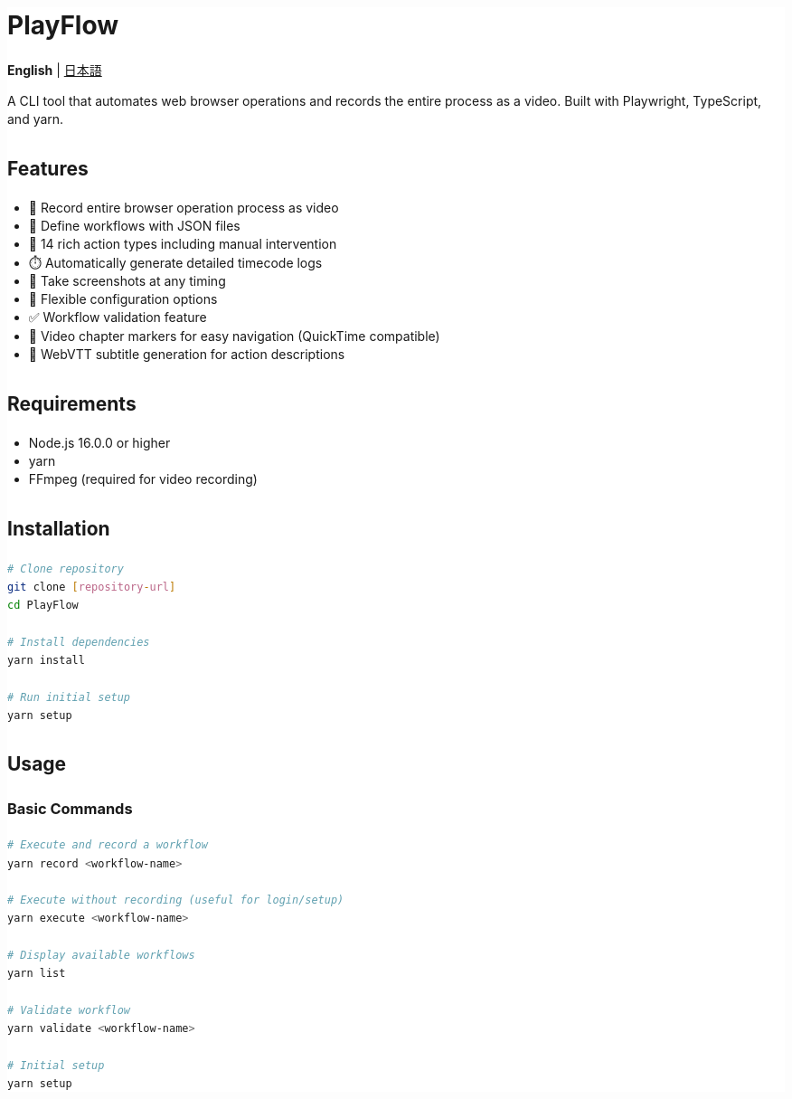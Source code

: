 # PlayFlow

**English** | [日本語](./README.ja.md)

A CLI tool that automates web browser operations and records the entire process as a video. Built with Playwright, TypeScript, and yarn.

## Features

- 🎥 Record entire browser operation process as video
- 📝 Define workflows with JSON files
- 🎯 14 rich action types including manual intervention
- ⏱️ Automatically generate detailed timecode logs
- 📸 Take screenshots at any timing
- 🔧 Flexible configuration options
- ✅ Workflow validation feature
- 📍 Video chapter markers for easy navigation (QuickTime compatible)
- 📄 WebVTT subtitle generation for action descriptions

## Requirements

- Node.js 16.0.0 or higher
- yarn
- FFmpeg (required for video recording)

## Installation

```bash
# Clone repository
git clone [repository-url]
cd PlayFlow

# Install dependencies
yarn install

# Run initial setup
yarn setup
```

## Usage

### Basic Commands

```bash
# Execute and record a workflow
yarn record <workflow-name>

# Execute without recording (useful for login/setup)
yarn execute <workflow-name>

# Display available workflows
yarn list

# Validate workflow
yarn validate <workflow-name>

# Initial setup
yarn setup
```
